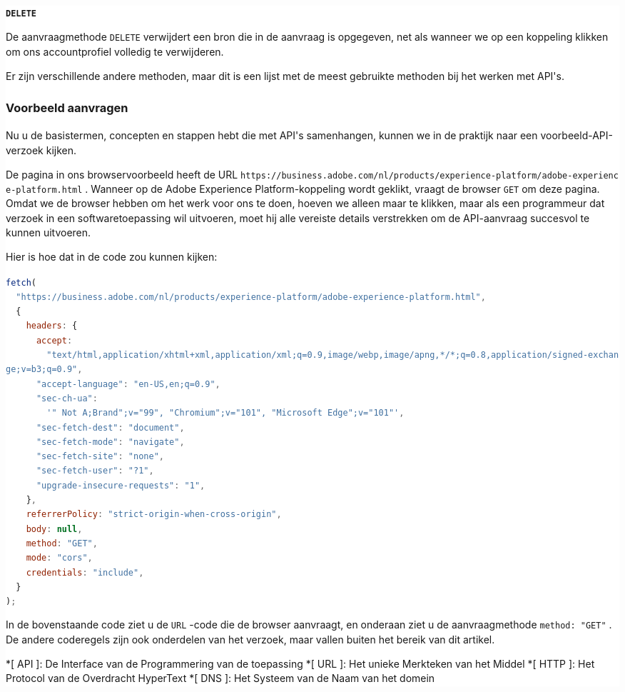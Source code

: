 **`DELETE`**

De aanvraagmethode `DELETE` verwijdert een bron die in de aanvraag is opgegeven, net als wanneer we op een koppeling klikken om ons accountprofiel volledig te verwijderen.

Er zijn verschillende andere methoden, maar dit is een lijst met de meest gebruikte methoden bij het werken met API&#39;s.

### Voorbeeld aanvragen

Nu u de basistermen, concepten en stappen hebt die met API&#39;s samenhangen, kunnen we in de praktijk naar een voorbeeld-API-verzoek kijken.

De pagina in ons browservoorbeeld heeft de URL `https://business.adobe.com/nl/products/experience-platform/adobe-experience-platform.html` . Wanneer op de Adobe Experience Platform-koppeling wordt geklikt, vraagt de browser `GET` om deze pagina. Omdat we de browser hebben om het werk voor ons te doen, hoeven we alleen maar te klikken, maar als een programmeur dat verzoek in een softwaretoepassing wil uitvoeren, moet hij alle vereiste details verstrekken om de API-aanvraag succesvol te kunnen uitvoeren.

Hier is hoe dat in de code zou kunnen kijken:

```js
fetch(
  "https://business.adobe.com/nl/products/experience-platform/adobe-experience-platform.html",
  {
    headers: {
      accept:
        "text/html,application/xhtml+xml,application/xml;q=0.9,image/webp,image/apng,*/*;q=0.8,application/signed-exchange;v=b3;q=0.9",
      "accept-language": "en-US,en;q=0.9",
      "sec-ch-ua":
        '" Not A;Brand";v="99", "Chromium";v="101", "Microsoft Edge";v="101"',
      "sec-fetch-dest": "document",
      "sec-fetch-mode": "navigate",
      "sec-fetch-site": "none",
      "sec-fetch-user": "?1",
      "upgrade-insecure-requests": "1",
    },
    referrerPolicy: "strict-origin-when-cross-origin",
    body: null,
    method: "GET",
    mode: "cors",
    credentials: "include",
  }
);
```

In de bovenstaande code ziet u de `URL` -code die de browser aanvraagt, en onderaan ziet u de aanvraagmethode `method: "GET"` . De andere coderegels zijn ook onderdelen van het verzoek, maar vallen buiten het bereik van dit artikel.


*[ API ]: De Interface van de Programmering van de toepassing
*[ URL ]: Het unieke Merkteken van het Middel
*[ HTTP ]: Het Protocol van de Overdracht HyperText
*[ DNS ]: Het Systeem van de Naam van het domein
